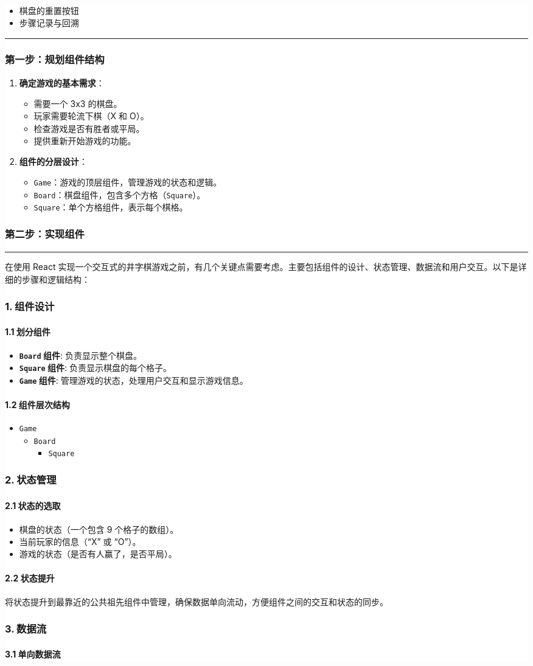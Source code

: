 - 棋盘的重置按钮
- 步骤记录与回溯

---

### 第一步：规划组件结构

1. **确定游戏的基本需求**：
    
    - 需要一个 3x3 的棋盘。
    - 玩家需要轮流下棋（X 和 O）。
    - 检查游戏是否有胜者或平局。
    - 提供重新开始游戏的功能。
2. **组件的分层设计**：
    
    - `Game`：游戏的顶层组件，管理游戏的状态和逻辑。
    - `Board`：棋盘组件，包含多个方格（`Square`）。
    - `Square`：单个方格组件，表示每个棋格。

### 第二步：实现组件

---

在使用 React 实现一个交互式的井字棋游戏之前，有几个关键点需要考虑。主要包括组件的设计、状态管理、数据流和用户交互。以下是详细的步骤和逻辑结构：

### 1. 组件设计

#### 1.1 划分组件

- **`Board` 组件**: 负责显示整个棋盘。
- **`Square` 组件**: 负责显示棋盘的每个格子。
- **`Game` 组件**: 管理游戏的状态，处理用户交互和显示游戏信息。

#### 1.2 组件层次结构

- `Game`
    - `Board`
        - `Square`

### 2. 状态管理

#### 2.1 状态的选取

- 棋盘的状态（一个包含 9 个格子的数组）。
- 当前玩家的信息（“X” 或 “O”）。
- 游戏的状态（是否有人赢了，是否平局）。

#### 2.2 状态提升

将状态提升到最靠近的公共祖先组件中管理，确保数据单向流动，方便组件之间的交互和状态的同步。

### 3. 数据流

#### 3.1 单向数据流
